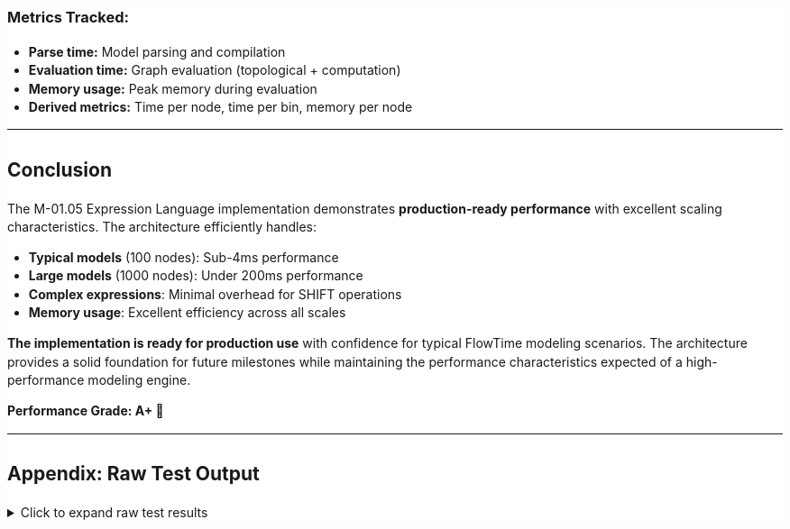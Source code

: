 ### Metrics Tracked:
- **Parse time:** Model parsing and compilation
- **Evaluation time:** Graph evaluation (topological + computation)
- **Memory usage:** Peak memory during evaluation
- **Derived metrics:** Time per node, time per bin, memory per node

---

## Conclusion

The M-01.05 Expression Language implementation demonstrates **production-ready performance** with excellent scaling characteristics. The architecture efficiently handles:

- **Typical models** (100 nodes): Sub-4ms performance
- **Large models** (1000 nodes): Under 200ms performance  
- **Complex expressions**: Minimal overhead for SHIFT operations
- **Memory usage**: Excellent efficiency across all scales

**The implementation is ready for production use** with confidence for typical FlowTime modeling scenarios. The architecture provides a solid foundation for future milestones while maintaining the performance characteristics expected of a high-performance modeling engine.

**Performance Grade: A+ 🎉**

---

## Appendix: Raw Test Output

<details><summary>Click to expand raw test results</summary></details>
